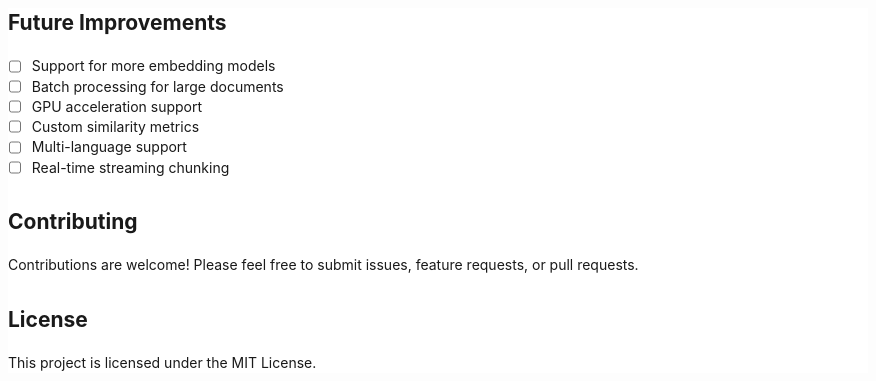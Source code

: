 ## Future Improvements

- [ ] Support for more embedding models
- [ ] Batch processing for large documents
- [ ] GPU acceleration support
- [ ] Custom similarity metrics
- [ ] Multi-language support
- [ ] Real-time streaming chunking

## Contributing

Contributions are welcome! Please feel free to submit issues, feature requests, or pull requests.

## License

This project is licensed under the MIT License. 